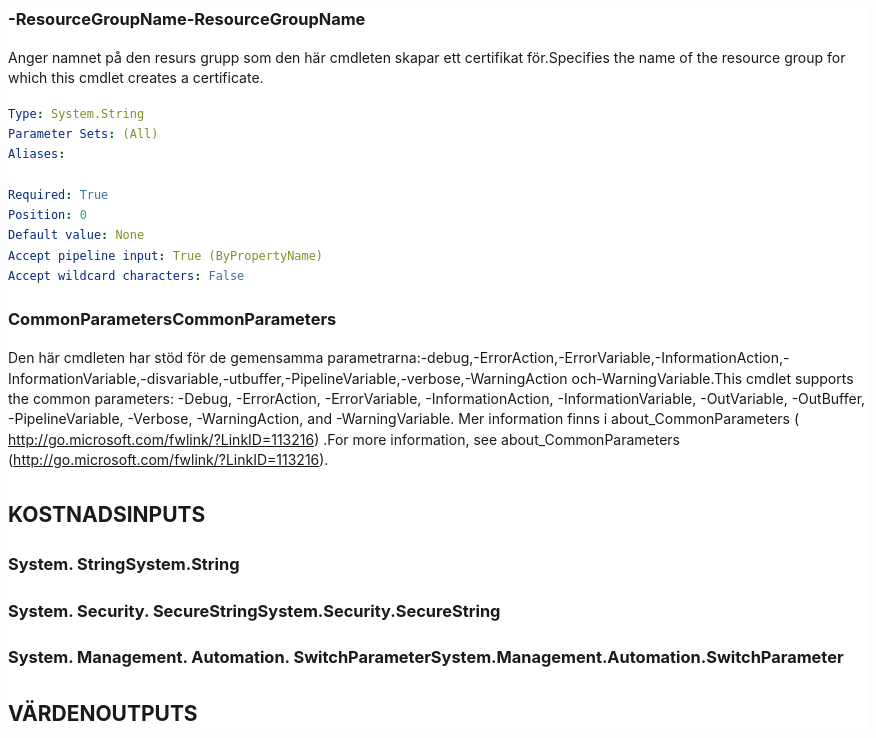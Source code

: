 ### <span data-ttu-id="a60f8-131">-ResourceGroupName</span><span class="sxs-lookup"><span data-stu-id="a60f8-131">-ResourceGroupName</span></span>
<span data-ttu-id="a60f8-132">Anger namnet på den resurs grupp som den här cmdleten skapar ett certifikat för.</span><span class="sxs-lookup"><span data-stu-id="a60f8-132">Specifies the name of the resource group for which this cmdlet creates a certificate.</span></span>

```yaml
Type: System.String
Parameter Sets: (All)
Aliases:

Required: True
Position: 0
Default value: None
Accept pipeline input: True (ByPropertyName)
Accept wildcard characters: False
```

### <span data-ttu-id="a60f8-133">CommonParameters</span><span class="sxs-lookup"><span data-stu-id="a60f8-133">CommonParameters</span></span>
<span data-ttu-id="a60f8-134">Den här cmdleten har stöd för de gemensamma parametrarna:-debug,-ErrorAction,-ErrorVariable,-InformationAction,-InformationVariable,-disvariable,-utbuffer,-PipelineVariable,-verbose,-WarningAction och-WarningVariable.</span><span class="sxs-lookup"><span data-stu-id="a60f8-134">This cmdlet supports the common parameters: -Debug, -ErrorAction, -ErrorVariable, -InformationAction, -InformationVariable, -OutVariable, -OutBuffer, -PipelineVariable, -Verbose, -WarningAction, and -WarningVariable.</span></span> <span data-ttu-id="a60f8-135">Mer information finns i about_CommonParameters ( http://go.microsoft.com/fwlink/?LinkID=113216) .</span><span class="sxs-lookup"><span data-stu-id="a60f8-135">For more information, see about_CommonParameters (http://go.microsoft.com/fwlink/?LinkID=113216).</span></span>

## <span data-ttu-id="a60f8-136">KOSTNADS</span><span class="sxs-lookup"><span data-stu-id="a60f8-136">INPUTS</span></span>

### <span data-ttu-id="a60f8-137">System. String</span><span class="sxs-lookup"><span data-stu-id="a60f8-137">System.String</span></span>

### <span data-ttu-id="a60f8-138">System. Security. SecureString</span><span class="sxs-lookup"><span data-stu-id="a60f8-138">System.Security.SecureString</span></span>

### <span data-ttu-id="a60f8-139">System. Management. Automation. SwitchParameter</span><span class="sxs-lookup"><span data-stu-id="a60f8-139">System.Management.Automation.SwitchParameter</span></span>

## <span data-ttu-id="a60f8-140">VÄRDEN</span><span class="sxs-lookup"><span data-stu-id="a60f8-140">OUTPUTS</span></span>
